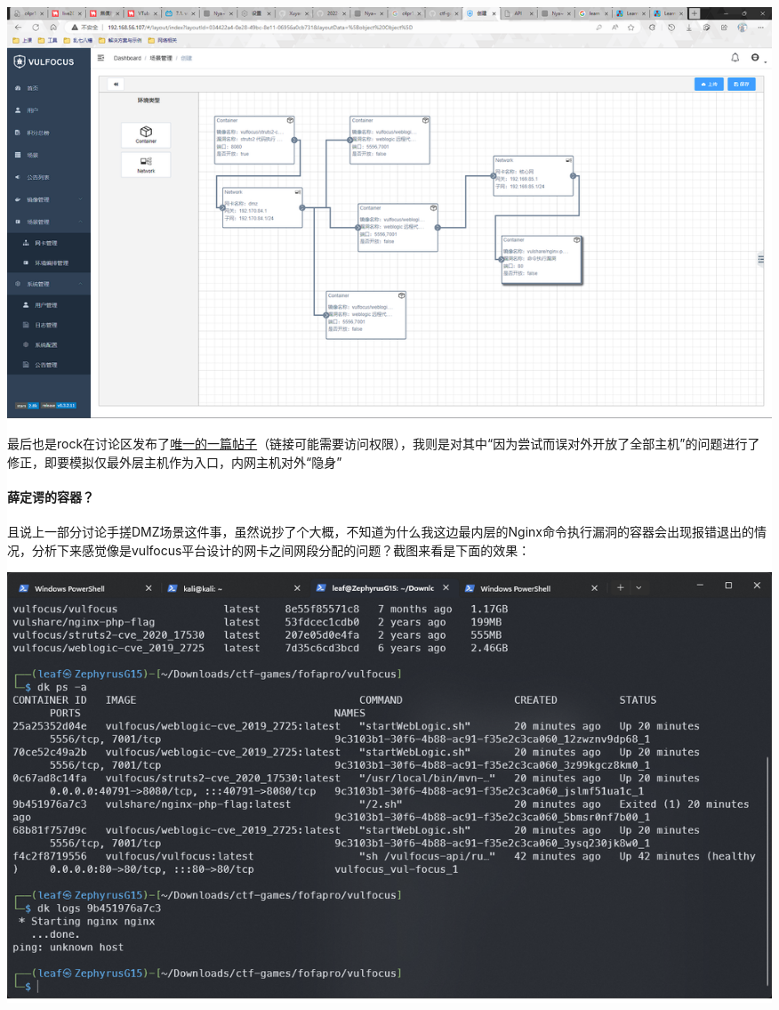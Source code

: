 ![screenShot](./img/2023-07-12-175824.png)

最后也是rock在讨论区发布了[唯一的一篇帖子](http://courses.cuc.edu.cn/course/109860/forum?show_sidebar=false#/topics/457749)（链接可能需要访问权限），我则是对其中“因为尝试而误对外开放了全部主机”的问题进行了修正，即要模拟仅最外层主机作为入口，内网主机对外“隐身”

#### 薛定谔的容器？

且说上一部分讨论手搓DMZ场景这件事，虽然说抄了个大概，不知道为什么我这边最内层的Nginx命令执行漏洞的容器会出现报错退出的情况，分析下来感觉像是vulfocus平台设计的网卡之间网段分配的问题？截图来看是下面的效果：

![screenShot](./img/2023-07-18-181813.png)
